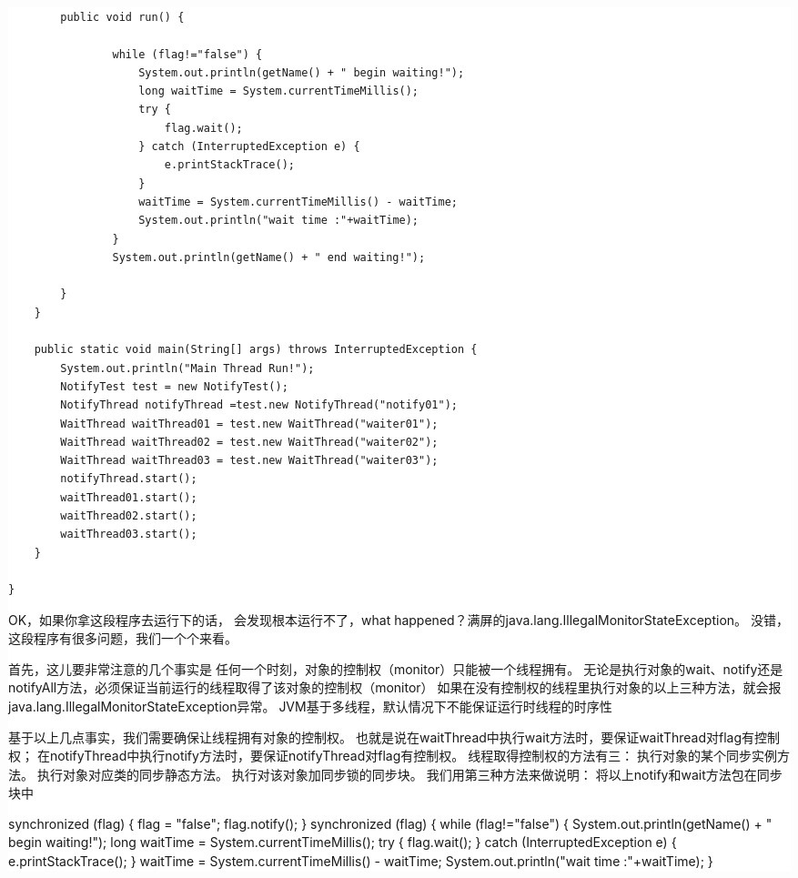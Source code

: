             public void run() {

                    while (flag!="false") {
                        System.out.println(getName() + " begin waiting!");
                        long waitTime = System.currentTimeMillis();
                        try {
                            flag.wait();
                        } catch (InterruptedException e) {
                            e.printStackTrace();
                        }
                        waitTime = System.currentTimeMillis() - waitTime;
                        System.out.println("wait time :"+waitTime);
                    }
                    System.out.println(getName() + " end waiting!");

            }
        }

        public static void main(String[] args) throws InterruptedException {
            System.out.println("Main Thread Run!");
            NotifyTest test = new NotifyTest();
            NotifyThread notifyThread =test.new NotifyThread("notify01");
            WaitThread waitThread01 = test.new WaitThread("waiter01");
            WaitThread waitThread02 = test.new WaitThread("waiter02");
            WaitThread waitThread03 = test.new WaitThread("waiter03");
            notifyThread.start();
            waitThread01.start();
            waitThread02.start();
            waitThread03.start();
        }

    }
OK，如果你拿这段程序去运行下的话， 会发现根本运行不了，what happened？满屏的java.lang.IllegalMonitorStateException。
没错，这段程序有很多问题，我们一个个来看。

首先，这儿要非常注意的几个事实是
    任何一个时刻，对象的控制权（monitor）只能被一个线程拥有。
    无论是执行对象的wait、notify还是notifyAll方法，必须保证当前运行的线程取得了该对象的控制权（monitor）
    如果在没有控制权的线程里执行对象的以上三种方法，就会报java.lang.IllegalMonitorStateException异常。
    JVM基于多线程，默认情况下不能保证运行时线程的时序性

基于以上几点事实，我们需要确保让线程拥有对象的控制权。
也就是说在waitThread中执行wait方法时，要保证waitThread对flag有控制权；
在notifyThread中执行notify方法时，要保证notifyThread对flag有控制权。
线程取得控制权的方法有三：
    执行对象的某个同步实例方法。
    执行对象对应类的同步静态方法。
    执行对该对象加同步锁的同步块。
我们用第三种方法来做说明：
将以上notify和wait方法包在同步块中

synchronized (flag) {
                flag = "false";
                flag.notify();
            }
synchronized (flag) {
                while (flag!="false") {
                    System.out.println(getName() + " begin waiting!");
                    long waitTime = System.currentTimeMillis();
                    try {
                        flag.wait();
                    } catch (InterruptedException e) {
                        e.printStackTrace();
                    }
                    waitTime = System.currentTimeMillis() - waitTime;
                    System.out.println("wait time :"+waitTime);
                }